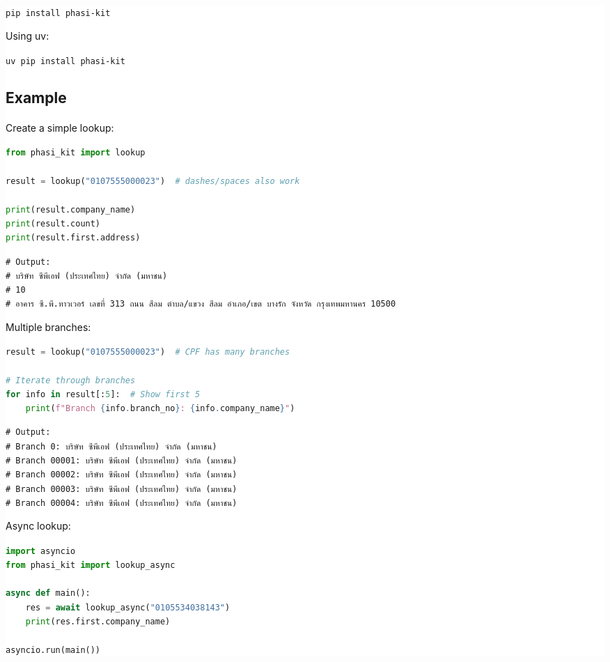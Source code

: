 ```bash
pip install phasi-kit
```

Using uv:

```bash
uv pip install phasi-kit
```

## Example

Create a simple lookup:

```python
from phasi_kit import lookup

result = lookup("0107555000023")  # dashes/spaces also work

print(result.company_name)
print(result.count)
print(result.first.address)
```

```text
# Output:
# บริษัท ซีพีเอฟ (ประเทศไทย) จำกัด (มหาชน)
# 10
# อาคาร ซี.พี.ทาวเวอร์ เลขที่ 313 ถนน สีลม ตำบล/แขวง สีลม อำเภอ/เขต บางรัก จังหวัด กรุงเทพมหานคร 10500
```

Multiple branches:

```python
result = lookup("0107555000023")  # CPF has many branches

# Iterate through branches
for info in result[:5]:  # Show first 5
    print(f"Branch {info.branch_no}: {info.company_name}")
```

```text
# Output:
# Branch 0: บริษัท ซีพีเอฟ (ประเทศไทย) จำกัด (มหาชน)
# Branch 00001: บริษัท ซีพีเอฟ (ประเทศไทย) จำกัด (มหาชน)
# Branch 00002: บริษัท ซีพีเอฟ (ประเทศไทย) จำกัด (มหาชน)
# Branch 00003: บริษัท ซีพีเอฟ (ประเทศไทย) จำกัด (มหาชน)
# Branch 00004: บริษัท ซีพีเอฟ (ประเทศไทย) จำกัด (มหาชน)
```

Async lookup:

```python
import asyncio
from phasi_kit import lookup_async

async def main():
    res = await lookup_async("0105534038143")
    print(res.first.company_name)

asyncio.run(main())
```
